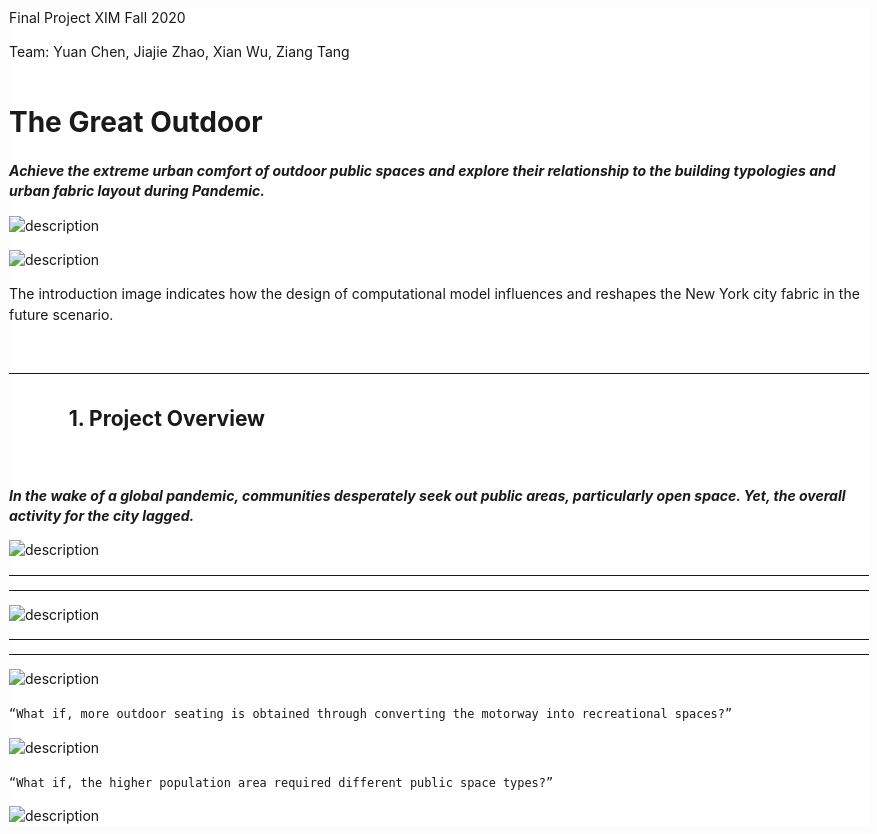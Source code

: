 Final Project XIM Fall 2020

Team: Yuan Chen, Jiajie Zhao, Xian Wu, Ziang Tang

# The Great Outdoor

***Achieve the extreme urban comfort of outdoor public spaces and explore their relationship to the building typologies and urban fabric layout during Pandemic.***


![description](https://github.com/tterrytang/XIM-GSAPP-Fa20/blob/main/src/images/VT_BST%20COVER%20PAGE.png)

![description](https://github.com/tterrytang/XIM-GSAPP-Fa20/blob/main/src/images/final%20models%201221.png)


The introduction image indicates how the design of computational model influences and reshapes the New York city fabric in the future scenario.  

<br />

***

## &nbsp;&nbsp;&nbsp;&nbsp;&nbsp;&nbsp;&nbsp;&nbsp;&nbsp;&nbsp;&nbsp;&nbsp;1. Project Overview

<br />



***In the wake of a global pandemic, communities desperately seek out public areas, particularly open space. Yet, the overall activity for the city lagged.***

![description](https://github.com/tterrytang/XIM-GSAPP-Fa20/blob/main/src/images/R1.png)

------------------------------------------------------------------------------------------
------------------------------------------------------------------------------------------

![description](https://github.com/tterrytang/XIM-GSAPP-Fa20/blob/main/src/images/R2.png)

----------------------------------------------------------------------------------------
----------------------------------------------------------------------------------------

![description](https://github.com/tterrytang/XIM-GSAPP-Fa20/blob/main/src/images/R3.png)


```
“What if, more outdoor seating is obtained through converting the motorway into recreational spaces?”
```
![description](https://github.com/tterrytang/XIM-GSAPP-Fa20/blob/main/src/images/VT_BST%20dq%202.png)



```
“What if, the higher population area required different public space types?”
```
![description](https://github.com/tterrytang/XIM-GSAPP-Fa20/blob/main/src/images/VT_BST%20dq5.jpg)
